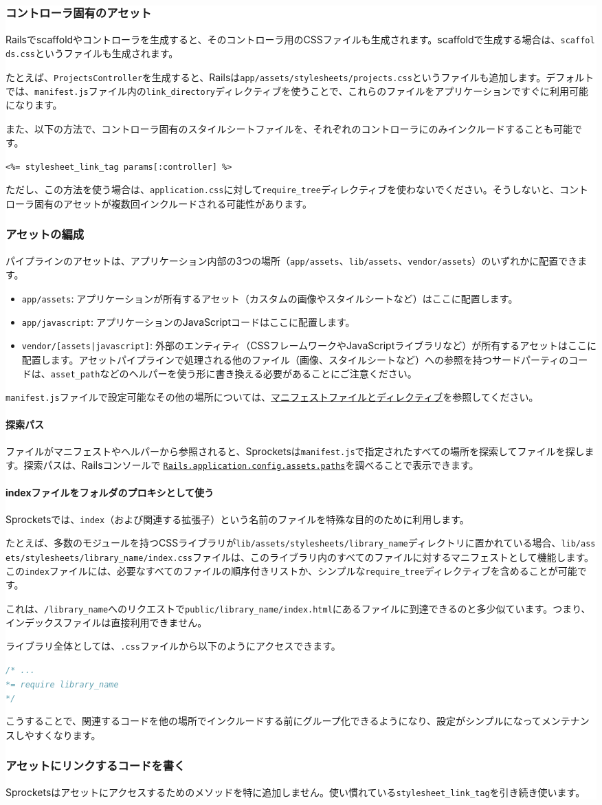 ### コントローラ固有のアセット

Railsでscaffoldやコントローラを生成すると、そのコントローラ用のCSSファイルも生成されます。scaffoldで生成する場合は、`scaffolds.css`というファイルも生成されます。

たとえば、`ProjectsController`を生成すると、Railsは`app/assets/stylesheets/projects.css`というファイルも追加します。デフォルトでは、`manifest.js`ファイル内の`link_directory`ディレクティブを使うことで、これらのファイルをアプリケーションですぐに利用可能になります。

また、以下の方法で、コントローラ固有のスタイルシートファイルを、それぞれのコントローラにのみインクルードすることも可能です。

```html+erb
<%= stylesheet_link_tag params[:controller] %>
```

ただし、この方法を使う場合は、`application.css`に対して`require_tree`ディレクティブを使わないでください。そうしないと、コントローラ固有のアセットが複数回インクルードされる可能性があります。

### アセットの編成

パイプラインのアセットは、アプリケーション内部の3つの場所（`app/assets`、`lib/assets`、`vendor/assets`）のいずれかに配置できます。

* `app/assets`: アプリケーションが所有するアセット（カスタムの画像やスタイルシートなど）はここに配置します。

* `app/javascript`: アプリケーションのJavaScriptコードはここに配置します。

* `vendor/[assets|javascript]`: 外部のエンティティ（CSSフレームワークやJavaScriptライブラリなど）が所有するアセットはここに配置します。アセットパイプラインで処理される他のファイル（画像、スタイルシートなど）への参照を持つサードパーティのコードは、`asset_path`などのヘルパーを使う形に書き換える必要があることにご注意ください。

`manifest.js`ファイルで設定可能なその他の場所については、[マニフェストファイルとディレクティブ](#マニフェストファイルとディレクティブ)を参照してください。

#### 探索パス

ファイルがマニフェストやヘルパーから参照されると、Sprocketsは`manifest.js`で指定されたすべての場所を探索してファイルを探します。探索パスは、Railsコンソールで [`Rails.application.config.assets.paths`](configuring.html#config-assets-paths)を調べることで表示できます。

#### indexファイルをフォルダのプロキシとして使う

Sprocketsでは、`index`（および関連する拡張子）という名前のファイルを特殊な目的のために利用します。

たとえば、多数のモジュールを持つCSSライブラリが`lib/assets/stylesheets/library_name`ディレクトリに置かれている場合、`lib/assets/stylesheets/library_name/index.css`ファイルは、このライブラリ内のすべてのファイルに対するマニフェストとして機能します。この`index`ファイルには、必要なすべてのファイルの順序付きリストか、シンプルな`require_tree`ディレクティブを含めることが可能です。

これは、`/library_name`へのリクエストで`public/library_name/index.html`にあるファイルに到達できるのと多少似ています。つまり、インデックスファイルは直接利用できません。

ライブラリ全体としては、`.css`ファイルから以下のようにアクセスできます。

```css
/* ...
*= require library_name
*/
```

こうすることで、関連するコードを他の場所でインクルードする前にグループ化できるようになり、設定がシンプルになってメンテナンスしやすくなります。

### アセットにリンクするコードを書く

Sprocketsはアセットにアクセスするためのメソッドを特に追加しません。使い慣れている`stylesheet_link_tag`を引き続き使います。


[`config.public_file_server.enabled`]: configuring.html#config-public-file-server-enabled
[`config.assets.digest`]: configuring.html#config-assets-digest
[`config.assets.prefix`]: configuring.html#config-assets-prefix
[`config.action_controller.asset_host`]: configuring.html#config-action-controller-asset-host
[`config.asset_host`]: configuring.html#config-asset-host
[`Cache-Control`]: https://developer.mozilla.org/ja/docs/Web/HTTP/Headers/Cache-Control